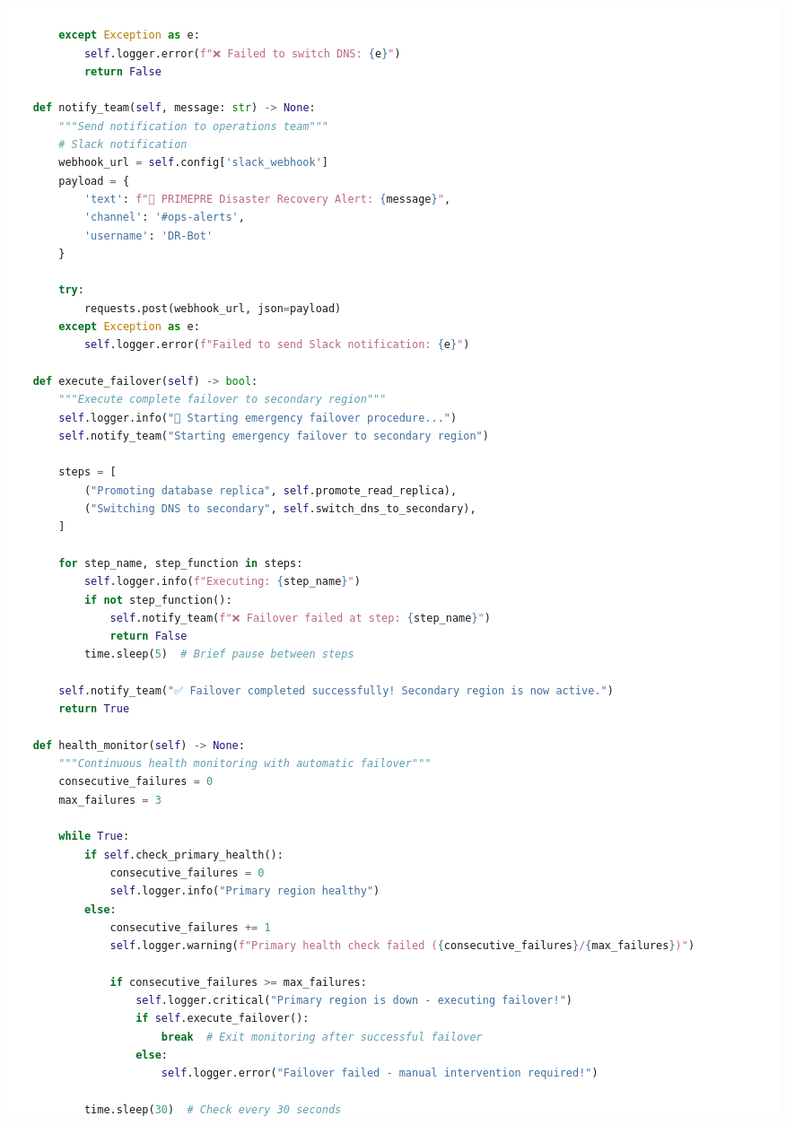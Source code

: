 ```python
            
        except Exception as e:
            self.logger.error(f"❌ Failed to switch DNS: {e}")
            return False
    
    def notify_team(self, message: str) -> None:
        """Send notification to operations team"""
        # Slack notification
        webhook_url = self.config['slack_webhook']
        payload = {
            'text': f"🚨 PRIMEPRE Disaster Recovery Alert: {message}",
            'channel': '#ops-alerts',
            'username': 'DR-Bot'
        }
        
        try:
            requests.post(webhook_url, json=payload)
        except Exception as e:
            self.logger.error(f"Failed to send Slack notification: {e}")
    
    def execute_failover(self) -> bool:
        """Execute complete failover to secondary region"""
        self.logger.info("🚨 Starting emergency failover procedure...")
        self.notify_team("Starting emergency failover to secondary region")
        
        steps = [
            ("Promoting database replica", self.promote_read_replica),
            ("Switching DNS to secondary", self.switch_dns_to_secondary),
        ]
        
        for step_name, step_function in steps:
            self.logger.info(f"Executing: {step_name}")
            if not step_function():
                self.notify_team(f"❌ Failover failed at step: {step_name}")
                return False
            time.sleep(5)  # Brief pause between steps
        
        self.notify_team("✅ Failover completed successfully! Secondary region is now active.")
        return True
    
    def health_monitor(self) -> None:
        """Continuous health monitoring with automatic failover"""
        consecutive_failures = 0
        max_failures = 3
        
        while True:
            if self.check_primary_health():
                consecutive_failures = 0
                self.logger.info("Primary region healthy")
            else:
                consecutive_failures += 1
                self.logger.warning(f"Primary health check failed ({consecutive_failures}/{max_failures})")
                
                if consecutive_failures >= max_failures:
                    self.logger.critical("Primary region is down - executing failover!")
                    if self.execute_failover():
                        break  # Exit monitoring after successful failover
                    else:
                        self.logger.error("Failover failed - manual intervention required!")
            
            time.sleep(30)  # Check every 30 seconds

```